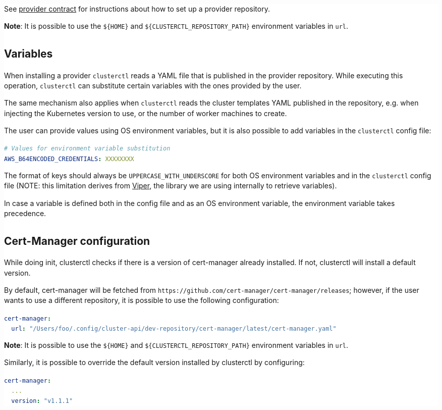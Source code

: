 See [provider contract](provider-contract.md) for instructions about how to set up a provider repository.

**Note**: It is possible to use the `${HOME}` and `${CLUSTERCTL_REPOSITORY_PATH}` environment variables in `url`.

## Variables

When installing a provider `clusterctl` reads a YAML file that is published in the provider repository. While executing
this operation, `clusterctl` can substitute certain variables with the ones provided by the user.

The same mechanism also applies when `clusterctl` reads the cluster templates YAML published in the repository, e.g.
when injecting the Kubernetes version to use, or the number of worker machines to create.

The user can provide values using OS environment variables, but it is also possible to add
variables in the `clusterctl` config file:

```yaml
# Values for environment variable substitution
AWS_B64ENCODED_CREDENTIALS: XXXXXXXX
```

The format of keys should always be `UPPERCASE_WITH_UNDERSCORE` for both OS environment variables and in the `clusterctl`
config file (NOTE: this limitation derives from [Viper](https://github.com/spf13/viper), the library we are using internally to retrieve variables).

In case a variable is defined both in the config file and as an OS environment variable,
the environment variable takes precedence.

## Cert-Manager configuration

While doing init, clusterctl checks if there is a version of cert-manager already installed. If not, clusterctl will
install a default version.

By default, cert-manager will be fetched from `https://github.com/cert-manager/cert-manager/releases`; however, if the user
wants to use a different repository, it is possible to use the following configuration:

```yaml
cert-manager:
  url: "/Users/foo/.config/cluster-api/dev-repository/cert-manager/latest/cert-manager.yaml"
```

**Note**: It is possible to use the `${HOME}` and `${CLUSTERCTL_REPOSITORY_PATH}` environment variables in `url`.

Similarly, it is possible to override the default version installed by clusterctl by configuring:

```yaml
cert-manager:
  ...
  version: "v1.1.1"
```
